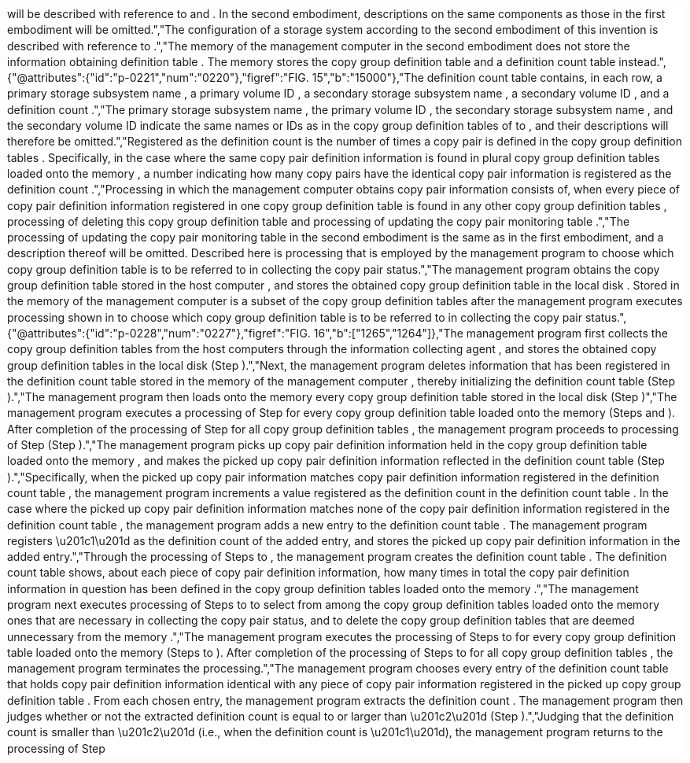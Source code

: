 will be described with reference to  and . In the second embodiment, descriptions on the same components as those in the first embodiment will be omitted.","The configuration of a storage system according to the second embodiment of this invention is described with reference to .","The memory  of the management computer  in the second embodiment does not store the information obtaining definition table . The memory  stores the copy group definition table  and a definition count table  instead.",{"@attributes":{"id":"p-0221","num":"0220"},"figref":"FIG. 15","b":"15000"},"The definition count table  contains, in each row, a primary storage subsystem name , a primary volume ID , a secondary storage subsystem name , a secondary volume ID , and a definition count .","The primary storage subsystem name , the primary volume ID , the secondary storage subsystem name , and the secondary volume ID  indicate the same names or IDs as in the copy group definition tables  of  to , and their descriptions will therefore be omitted.","Registered as the definition count  is the number of times a copy pair is defined in the copy group definition tables . Specifically, in the case where the same copy pair definition information is found in plural copy group definition tables  loaded onto the memory , a number indicating how many copy pairs have the identical copy pair information is registered as the definition count .","Processing in which the management computer  obtains copy pair information consists of, when every piece of copy pair definition information registered in one copy group definition table  is found in any other copy group definition tables , processing of deleting this copy group definition table  and processing of updating the copy pair monitoring table .","The processing of updating the copy pair monitoring table  in the second embodiment is the same as in the first embodiment, and a description thereof will be omitted. Described here is processing that is employed by the management program  to choose which copy group definition table  is to be referred to in collecting the copy pair status.","The management program  obtains the copy group definition table  stored in the host computer , and stores the obtained copy group definition table  in the local disk . Stored in the memory  of the management computer  is a subset of the copy group definition tables  after the management program  executes processing shown in  to choose which copy group definition table  is to be referred to in collecting the copy pair status.",{"@attributes":{"id":"p-0228","num":"0227"},"figref":"FIG. 16","b":["1265","1264"]},"The management program  first collects the copy group definition tables  from the host computers  through the information collecting agent , and stores the obtained copy group definition tables  in the local disk  (Step ).","Next, the management program  deletes information that has been registered in the definition count table  stored in the memory  of the management computer , thereby initializing the definition count table  (Step ).","The management program  then loads onto the memory  every copy group definition table  stored in the local disk  (Step )","The management program  executes a processing of Step  for every copy group definition table  loaded onto the memory  (Steps  and ). After completion of the processing of Step  for all copy group definition tables , the management program  proceeds to processing of Step  (Step ).","The management program  picks up copy pair definition information held in the copy group definition table  loaded onto the memory , and makes the picked up copy pair definition information reflected in the definition count table  (Step ).","Specifically, when the picked up copy pair information matches copy pair definition information registered in the definition count table , the management program  increments a value registered as the definition count  in the definition count table . In the case where the picked up copy pair definition information matches none of the copy pair definition information registered in the definition count table , the management program  adds a new entry to the definition count table . The management program  registers \u201c1\u201d as the definition count  of the added entry, and stores the picked up copy pair definition information in the added entry.","Through the processing of Steps  to , the management program  creates the definition count table . The definition count table  shows, about each piece of copy pair definition information, how many times in total the copy pair definition information in question has been defined in the copy group definition tables  loaded onto the memory .","The management program  next executes processing of Steps  to  to select from among the copy group definition tables  loaded onto the memory  ones that are necessary in collecting the copy pair status, and to delete the copy group definition tables  that are deemed unnecessary from the memory .","The management program  executes the processing of Steps  to  for every copy group definition table  loaded onto the memory  (Steps  to ). After completion of the processing of Steps  to  for all copy group definition tables , the management program  terminates the processing.","The management program  chooses every entry of the definition count table  that holds copy pair definition information identical with any piece of copy pair information registered in the picked up copy group definition table . From each chosen entry, the management program  extracts the definition count . The management program  then judges whether or not the extracted definition count  is equal to or larger than \u201c2\u201d (Step ).","Judging that the definition count  is smaller than \u201c2\u201d (i.e., when the definition count  is \u201c1\u201d), the management program  returns to the processing of Step